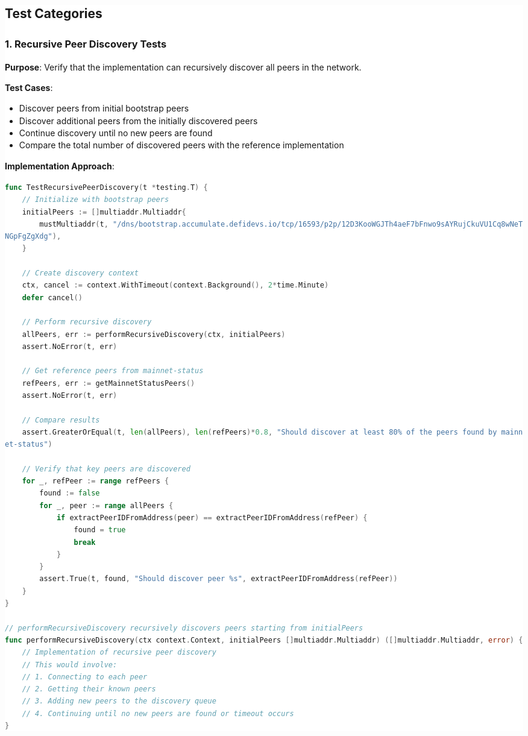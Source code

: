 ## Test Categories

### 1. Recursive Peer Discovery Tests

**Purpose**: Verify that the implementation can recursively discover all peers in the network.

**Test Cases**:
- Discover peers from initial bootstrap peers
- Discover additional peers from the initially discovered peers
- Continue discovery until no new peers are found
- Compare the total number of discovered peers with the reference implementation

**Implementation Approach**:
```go
func TestRecursivePeerDiscovery(t *testing.T) {
    // Initialize with bootstrap peers
    initialPeers := []multiaddr.Multiaddr{
        mustMultiaddr(t, "/dns/bootstrap.accumulate.defidevs.io/tcp/16593/p2p/12D3KooWGJTh4aeF7bFnwo9sAYRujCkuVU1Cq8wNeTNGpFgZgXdg"),
    }
    
    // Create discovery context
    ctx, cancel := context.WithTimeout(context.Background(), 2*time.Minute)
    defer cancel()
    
    // Perform recursive discovery
    allPeers, err := performRecursiveDiscovery(ctx, initialPeers)
    assert.NoError(t, err)
    
    // Get reference peers from mainnet-status
    refPeers, err := getMainnetStatusPeers()
    assert.NoError(t, err)
    
    // Compare results
    assert.GreaterOrEqual(t, len(allPeers), len(refPeers)*0.8, "Should discover at least 80% of the peers found by mainnet-status")
    
    // Verify that key peers are discovered
    for _, refPeer := range refPeers {
        found := false
        for _, peer := range allPeers {
            if extractPeerIDFromAddress(peer) == extractPeerIDFromAddress(refPeer) {
                found = true
                break
            }
        }
        assert.True(t, found, "Should discover peer %s", extractPeerIDFromAddress(refPeer))
    }
}

// performRecursiveDiscovery recursively discovers peers starting from initialPeers
func performRecursiveDiscovery(ctx context.Context, initialPeers []multiaddr.Multiaddr) ([]multiaddr.Multiaddr, error) {
    // Implementation of recursive peer discovery
    // This would involve:
    // 1. Connecting to each peer
    // 2. Getting their known peers
    // 3. Adding new peers to the discovery queue
    // 4. Continuing until no new peers are found or timeout occurs
}
```
